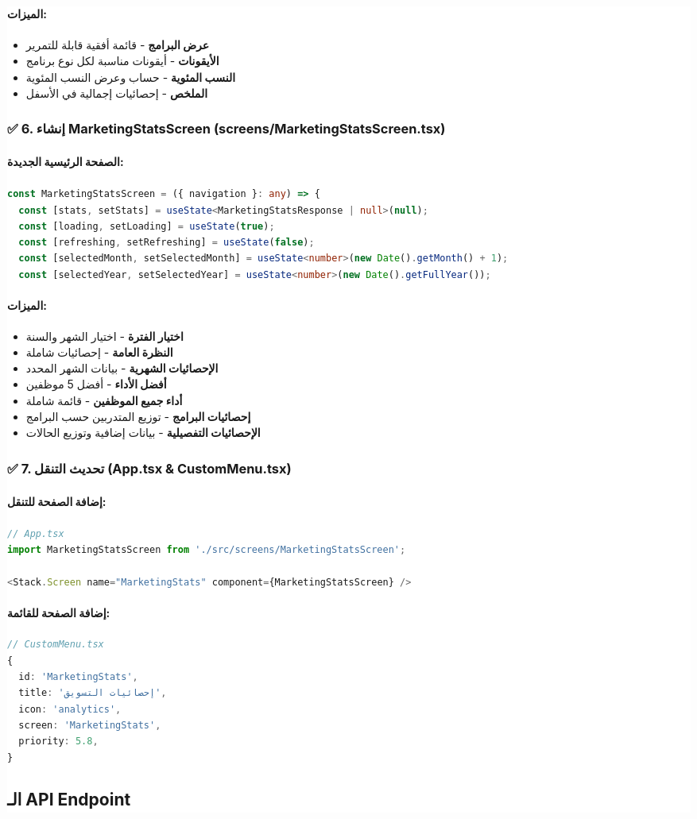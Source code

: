 #### الميزات:
- **عرض البرامج** - قائمة أفقية قابلة للتمرير
- **الأيقونات** - أيقونات مناسبة لكل نوع برنامج
- **النسب المئوية** - حساب وعرض النسب المئوية
- **الملخص** - إحصائيات إجمالية في الأسفل

### ✅ **6. إنشاء MarketingStatsScreen (screens/MarketingStatsScreen.tsx)**

#### الصفحة الرئيسية الجديدة:
```typescript
const MarketingStatsScreen = ({ navigation }: any) => {
  const [stats, setStats] = useState<MarketingStatsResponse | null>(null);
  const [loading, setLoading] = useState(true);
  const [refreshing, setRefreshing] = useState(false);
  const [selectedMonth, setSelectedMonth] = useState<number>(new Date().getMonth() + 1);
  const [selectedYear, setSelectedYear] = useState<number>(new Date().getFullYear());
```

#### الميزات:
- **اختيار الفترة** - اختيار الشهر والسنة
- **النظرة العامة** - إحصائيات شاملة
- **الإحصائيات الشهرية** - بيانات الشهر المحدد
- **أفضل الأداء** - أفضل 5 موظفين
- **أداء جميع الموظفين** - قائمة شاملة
- **إحصائيات البرامج** - توزيع المتدربين حسب البرامج
- **الإحصائيات التفصيلية** - بيانات إضافية وتوزيع الحالات

### ✅ **7. تحديث التنقل (App.tsx & CustomMenu.tsx)**

#### إضافة الصفحة للتنقل:
```typescript
// App.tsx
import MarketingStatsScreen from './src/screens/MarketingStatsScreen';

<Stack.Screen name="MarketingStats" component={MarketingStatsScreen} />
```

#### إضافة الصفحة للقائمة:
```typescript
// CustomMenu.tsx
{
  id: 'MarketingStats',
  title: 'إحصائيات التسويق',
  icon: 'analytics',
  screen: 'MarketingStats',
  priority: 5.8,
}
```

## الـ API Endpoint

